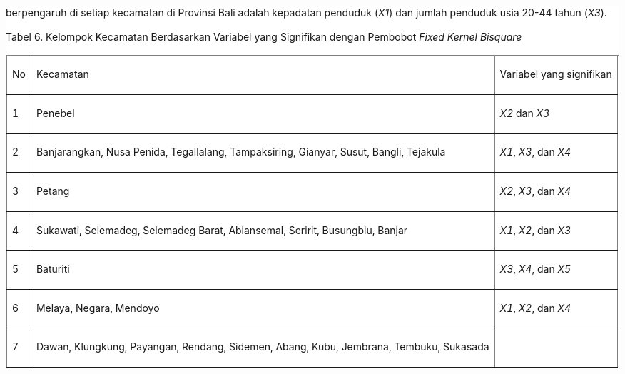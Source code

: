 <p><span class="font10">berpengaruh di setiap kecamatan di Provinsi Bali adalah kepadatan penduduk (</span><span class="font10" style="font-style:italic;">X</span><span class="font6" style="font-style:italic;">1</span><span class="font10">) dan jumlah penduduk usia 20-44 tahun (</span><span class="font10" style="font-style:italic;">X</span><span class="font6" style="font-style:italic;">3</span><span class="font10">).</span></p>
<p><span class="font9">Tabel 6. Kelompok Kecamatan Berdasarkan Variabel yang Signifikan dengan Pembobot </span><span class="font9" style="font-style:italic;">Fixed Kernel Bisquare</span></p>
<table border="1">
<tr><td style="vertical-align:top;">
<p><span class="font9">No</span></p></td><td style="vertical-align:top;">
<p><span class="font9">Kecamatan</span></p></td><td style="vertical-align:bottom;">
<p><span class="font9">Variabel yang signifikan</span></p></td></tr>
<tr><td style="vertical-align:bottom;">
<p><span class="font9">1</span></p></td><td style="vertical-align:bottom;">
<p><span class="font9">Penebel</span></p></td><td style="vertical-align:bottom;">
<p><span class="font9" style="font-style:italic;">X</span><span class="font6" style="font-style:italic;">2</span><span class="font9"> dan </span><span class="font9" style="font-style:italic;">X</span><span class="font6" style="font-style:italic;">3</span></p></td></tr>
<tr><td style="vertical-align:top;">
<p><span class="font9">2</span></p></td><td style="vertical-align:bottom;">
<p><span class="font9">Banjarangkan, Nusa Penida, Tegallalang, Tampaksiring, Gianyar, Susut, Bangli, Tejakula</span></p></td><td style="vertical-align:top;">
<p><span class="font9" style="font-style:italic;">X</span><span class="font6" style="font-style:italic;">1</span><span class="font9">, </span><span class="font9" style="font-style:italic;">X</span><span class="font6" style="font-style:italic;">3</span><span class="font9">, dan </span><span class="font9" style="font-style:italic;">X</span><span class="font6" style="font-style:italic;">4</span></p></td></tr>
<tr><td style="vertical-align:bottom;">
<p><span class="font9">3</span></p></td><td style="vertical-align:bottom;">
<p><span class="font9">Petang</span></p></td><td style="vertical-align:bottom;">
<p><span class="font9" style="font-style:italic;">X</span><span class="font6" style="font-style:italic;">2</span><span class="font9">, </span><span class="font9" style="font-style:italic;">X</span><span class="font6" style="font-style:italic;">3</span><span class="font9">, dan </span><span class="font9" style="font-style:italic;">X</span><span class="font6" style="font-style:italic;">4</span></p></td></tr>
<tr><td style="vertical-align:top;">
<p><span class="font9">4</span></p></td><td style="vertical-align:bottom;">
<p><span class="font9">Sukawati, Selemadeg, Selemadeg Barat, Abiansemal, Seririt, Busungbiu, Banjar</span></p></td><td style="vertical-align:top;">
<p><span class="font9" style="font-style:italic;">X</span><span class="font6" style="font-style:italic;">1</span><span class="font9">, </span><span class="font9" style="font-style:italic;">X</span><span class="font6" style="font-style:italic;">2</span><span class="font9">, dan </span><span class="font9" style="font-style:italic;">X</span><span class="font6" style="font-style:italic;">3</span></p></td></tr>
<tr><td style="vertical-align:bottom;">
<p><span class="font9">5</span></p></td><td style="vertical-align:bottom;">
<p><span class="font9">Baturiti</span></p></td><td style="vertical-align:bottom;">
<p><span class="font9" style="font-style:italic;">X</span><span class="font6" style="font-style:italic;">3</span><span class="font9">, </span><span class="font9" style="font-style:italic;">X</span><span class="font6" style="font-style:italic;">4</span><span class="font9">, dan </span><span class="font9" style="font-style:italic;">X</span><span class="font6" style="font-style:italic;">5</span></p></td></tr>
<tr><td style="vertical-align:bottom;">
<p><span class="font9">6</span></p></td><td style="vertical-align:bottom;">
<p><span class="font9">Melaya, Negara, Mendoyo</span></p></td><td style="vertical-align:bottom;">
<p><span class="font9" style="font-style:italic;">X</span><span class="font6" style="font-style:italic;">1</span><span class="font9">, </span><span class="font9" style="font-style:italic;">X</span><span class="font6" style="font-style:italic;">2</span><span class="font9">, dan </span><span class="font9" style="font-style:italic;">X</span><span class="font6" style="font-style:italic;">4</span></p></td></tr>
<tr><td style="vertical-align:top;">
<p><span class="font9">7</span></p></td><td style="vertical-align:bottom;">
<p><span class="font9">Dawan, Klungkung, Payangan, Rendang, Sidemen, Abang, Kubu, Jembrana, Tembuku, Sukasada</span></p></td><td style="vertical-align:top;">